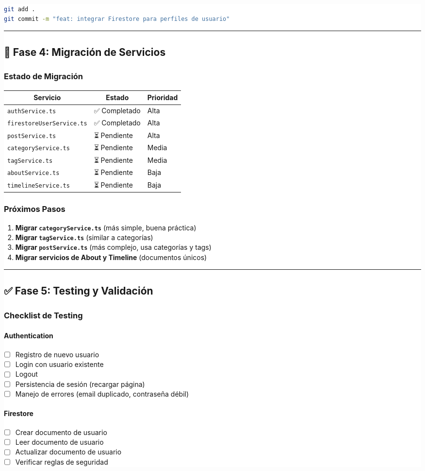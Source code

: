 ```bash
git add .
git commit -m "feat: integrar Firestore para perfiles de usuario"
```

---

## 🔄 Fase 4: Migración de Servicios

### Estado de Migración

| Servicio | Estado | Prioridad |
|----------|--------|-----------|
| `authService.ts` | ✅ Completado | Alta |
| `firestoreUserService.ts` | ✅ Completado | Alta |
| `postService.ts` | ⏳ Pendiente | Alta |
| `categoryService.ts` | ⏳ Pendiente | Media |
| `tagService.ts` | ⏳ Pendiente | Media |
| `aboutService.ts` | ⏳ Pendiente | Baja |
| `timelineService.ts` | ⏳ Pendiente | Baja |

### Próximos Pasos

1. **Migrar `categoryService.ts`** (más simple, buena práctica)
2. **Migrar `tagService.ts`** (similar a categorías)
3. **Migrar `postService.ts`** (más complejo, usa categorías y tags)
4. **Migrar servicios de About y Timeline** (documentos únicos)

---

## ✅ Fase 5: Testing y Validación

### Checklist de Testing

#### Authentication
- [ ] Registro de nuevo usuario
- [ ] Login con usuario existente
- [ ] Logout
- [ ] Persistencia de sesión (recargar página)
- [ ] Manejo de errores (email duplicado, contraseña débil)

#### Firestore
- [ ] Crear documento de usuario
- [ ] Leer documento de usuario
- [ ] Actualizar documento de usuario
- [ ] Verificar reglas de seguridad
